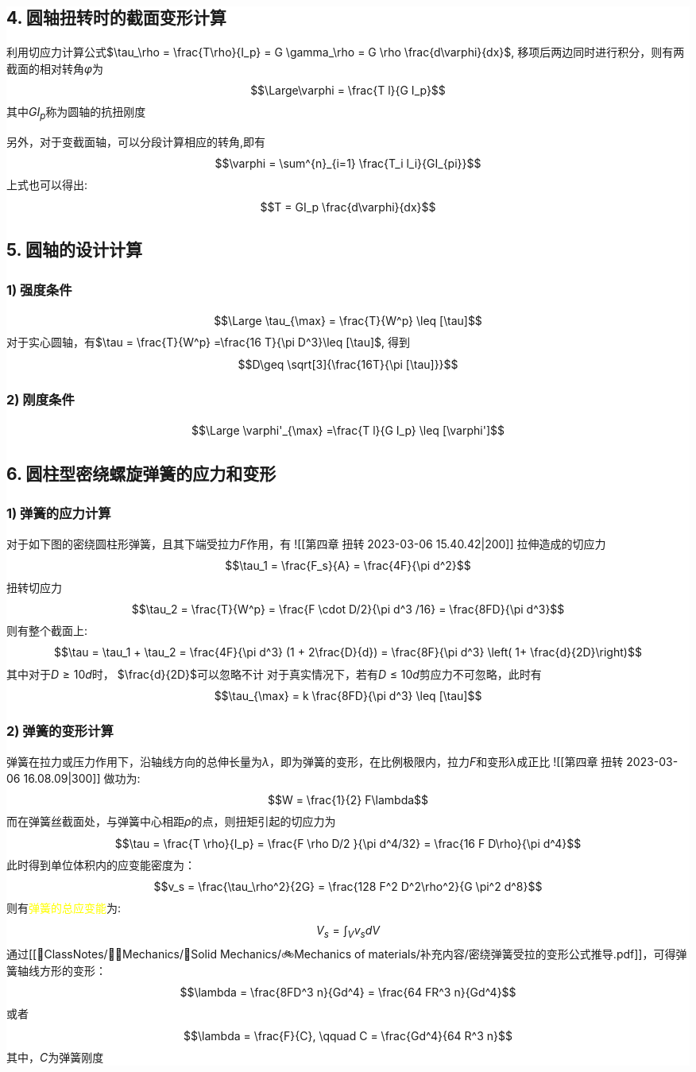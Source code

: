 ## 4. 圆轴扭转时的截面变形计算
利用切应力计算公式$\tau_\rho = \frac{T\rho}{I_p} = G \gamma_\rho = G \rho \frac{d\varphi}{dx}$, 移项后两边同时进行积分，则有两截面的相对转角$\varphi$为
$$\Large\varphi = \frac{T l}{G I_p}$$
其中$GI_p$称为圆轴的抗扭刚度

另外，对于变截面轴，可以分段计算相应的转角,即有
$$\varphi = \sum^{n}_{i=1} \frac{T_i l_i}{GI_{pi}}$$
上式也可以得出:
$$T = GI_p \frac{d\varphi}{dx}$$

## 5. 圆轴的设计计算
### 1) 强度条件
$$\Large \tau_{\max} = \frac{T}{W^p} \leq  [\tau]$$
对于实心圆轴，有$\tau = \frac{T}{W^p} =\frac{16 T}{\pi D^3}\leq [\tau]$, 得到
$$D\geq \sqrt[3]{\frac{16T}{\pi [\tau]}}$$

### 2) 刚度条件 
$$\Large \varphi'_{\max} =\frac{T l}{G I_p} \leq [\varphi']$$

## 6. 圆柱型密绕螺旋弹簧的应力和变形
### 1) 弹簧的应力计算
对于如下图的密绕圆柱形弹簧，且其下端受拉力$F$作用，有
![[第四章 扭转 2023-03-06 15.40.42|200]]
拉伸造成的切应力
$$\tau_1 = \frac{F_s}{A} = \frac{4F}{\pi d^2}$$
扭转切应力
$$\tau_2 = \frac{T}{W^p} = \frac{F \cdot D/2}{\pi d^3 /16} = \frac{8FD}{\pi d^3}$$
则有整个截面上:
$$\tau = \tau_1 + \tau_2 = \frac{4F}{\pi d^3} (1 + 2\frac{D}{d}) = \frac{8F}{\pi d^3} \left(  1+ \frac{d}{2D}\right)$$
其中对于$D\geq 10d$时， $\frac{d}{2D}$可以忽略不计
对于真实情况下，若有$D \leq  10d$剪应力不可忽略，此时有
$$\tau_{\max} = k \frac{8FD}{\pi d^3} \leq  [\tau]$$
###  2) 弹簧的变形计算

弹簧在拉力或压力作用下，沿轴线方向的总伸长量为$\lambda$，即为弹簧的变形，在比例极限内，拉力$F$和变形$\lambda$成正比
![[第四章 扭转 2023-03-06 16.08.09|300]]
做功为:
$$W =  \frac{1}{2} F\lambda$$
而在弹簧丝截面处，与弹簧中心相距$\rho$的点，则扭矩引起的切应力为
$$\tau = \frac{T \rho}{I_p} = \frac{F \rho D/2 }{\pi d^4/32} = \frac{16 F D\rho}{\pi d^4}$$
此时得到单位体积内的应变能密度为：
$$v_s = \frac{\tau_\rho^2}{2G} = \frac{128 F^2 D^2\rho^2}{G \pi^2 d^8}$$
则有<mark style="background: transparent; color: yellow">弹簧的总应变能</mark>为:
$$V_s = \int_{V} v_s dV$$
通过[[📘ClassNotes/👨‍🔧Mechanics/🕋Solid Mechanics/🚲Mechanics of materials/补充内容/密绕弹簧受拉的变形公式推导.pdf]]，可得弹簧轴线方形的变形：
$$\lambda = \frac{8FD^3 n}{Gd^4} = \frac{64 FR^3 n}{Gd^4}$$
或者
$$\lambda = \frac{F}{C}, \qquad  C = \frac{Gd^4}{64 R^3 n}$$
其中，$C$为弹簧刚度
